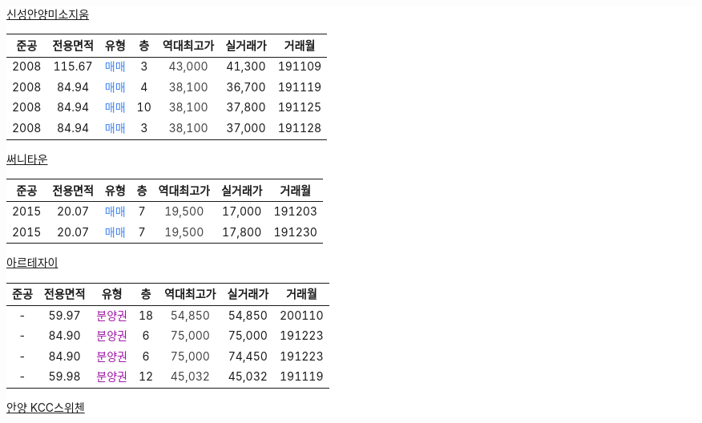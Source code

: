 [신성안양미소지움](https://search.naver.com/search.naver?query=%EA%B2%BD%EA%B8%B0%EB%8F%84+%EC%95%88%EC%96%91%EC%8B%9C+%EB%A7%8C%EC%95%88%EA%B5%AC+%EC%95%88%EC%96%91%EB%8F%99+%EC%8B%A0%EC%84%B1%EC%95%88%EC%96%91%EB%AF%B8%EC%86%8C%EC%A7%80%EC%9B%80)

|준공|전용면적|유형|층|역대최고가|실거래가|거래월|
|:---:|:---:|:---:|:---:|:---:|:---:|:---:|
|2008|115.67|<span style="color:#4285f3">매매</span>|3|<span style="color:#444444">43,000</span>|41,300|191109|
|2008|84.94|<span style="color:#4285f3">매매</span>|4|<span style="color:#444444">38,100</span>|36,700|191119|
|2008|84.94|<span style="color:#4285f3">매매</span>|10|<span style="color:#444444">38,100</span>|37,800|191125|
|2008|84.94|<span style="color:#4285f3">매매</span>|3|<span style="color:#444444">38,100</span>|37,000|191128|

[써니타운](https://search.naver.com/search.naver?query=%EA%B2%BD%EA%B8%B0%EB%8F%84+%EC%95%88%EC%96%91%EC%8B%9C+%EB%A7%8C%EC%95%88%EA%B5%AC+%EC%95%88%EC%96%91%EB%8F%99+%EC%8D%A8%EB%8B%88%ED%83%80%EC%9A%B4)

|준공|전용면적|유형|층|역대최고가|실거래가|거래월|
|:---:|:---:|:---:|:---:|:---:|:---:|:---:|
|2015|20.07|<span style="color:#4285f3">매매</span>|7|<span style="color:#444444">19,500</span>|17,000|191203|
|2015|20.07|<span style="color:#4285f3">매매</span>|7|<span style="color:#444444">19,500</span>|17,800|191230|


<script async src="//pagead2.googlesyndication.com/pagead/js/adsbygoogle.js"></script>

<ins class="adsbygoogle"
     style="display:block"
     data-ad-client="ca-pub-1142216861245946"
     data-ad-slot="4805727019"
     data-ad-format="auto"
     data-full-width-responsive="true"></ins>
<script>
(adsbygoogle = window.adsbygoogle || []).push({});
</script>


[아르테자이](https://search.naver.com/search.naver?query=%EA%B2%BD%EA%B8%B0%EB%8F%84+%EC%95%88%EC%96%91%EC%8B%9C+%EB%A7%8C%EC%95%88%EA%B5%AC+%EC%95%88%EC%96%91%EB%8F%99+%EC%95%84%EB%A5%B4%ED%85%8C%EC%9E%90%EC%9D%B4)

|준공|전용면적|유형|층|역대최고가|실거래가|거래월|
|:---:|:---:|:---:|:---:|:---:|:---:|:---:|
|-|59.97|<span style="color:#9C11A5">분양권</span>|18|<span style="color:#444444">54,850</span>|54,850|200110|
|-|84.90|<span style="color:#9C11A5">분양권</span>|6|<span style="color:#444444">75,000</span>|75,000|191223|
|-|84.90|<span style="color:#9C11A5">분양권</span>|6|<span style="color:#444444">75,000</span>|74,450|191223|
|-|59.98|<span style="color:#9C11A5">분양권</span>|12|<span style="color:#444444">45,032</span>|45,032|191119|

[안양 KCC스위첸](https://search.naver.com/search.naver?query=%EA%B2%BD%EA%B8%B0%EB%8F%84+%EC%95%88%EC%96%91%EC%8B%9C+%EB%A7%8C%EC%95%88%EA%B5%AC+%EC%95%88%EC%96%91%EB%8F%99+%EC%95%88%EC%96%91+KCC%EC%8A%A4%EC%9C%84%EC%B2%B8)
